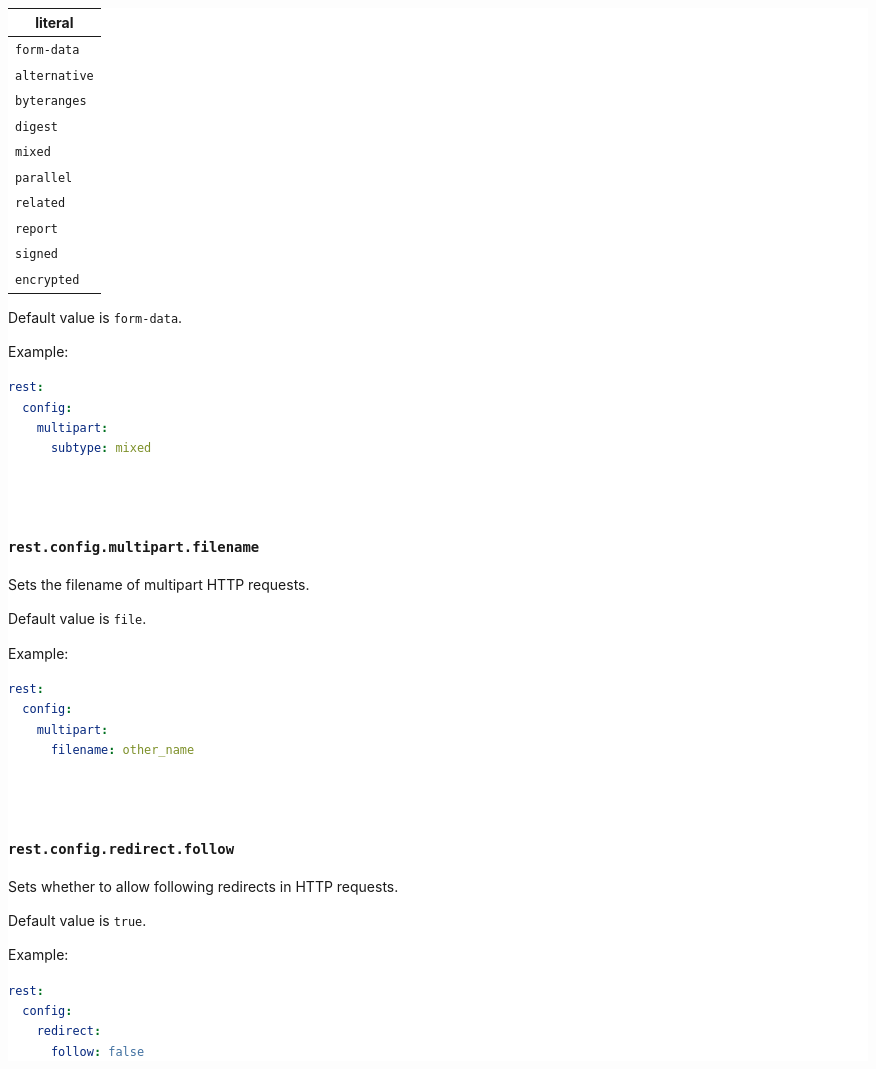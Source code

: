 | literal       |
|---------------|
| `form-data`   |
| `alternative` | 
| `byteranges`  | 
| `digest`      |
| `mixed`       | 
| `parallel`    | 
| `related`     |
| `report`      |
| `signed`      |
| `encrypted`   |

Default value is `form-data`.

Example:
```yaml
rest:
  config:
    multipart:
      subtype: mixed
```

<br /><br />

### `rest.config.multipart.filename`
Sets the filename of multipart HTTP requests.

Default value is `file`.

Example:
```yaml
rest:
  config:
    multipart:
      filename: other_name
```

<br /><br />

### `rest.config.redirect.follow`
Sets whether to allow following redirects in HTTP requests.

Default value is `true`.

Example:
```yaml
rest:
  config:
    redirect:
      follow: false
```
